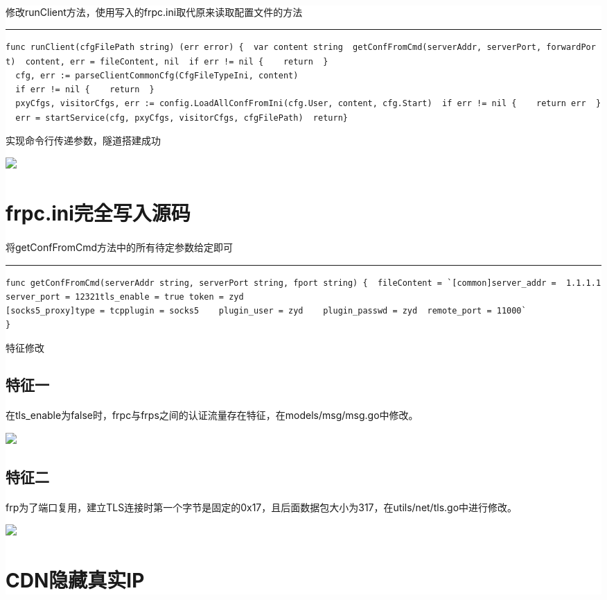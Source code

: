   

修改runClient方法，使用写入的frpc.ini取代原来读取配置文件的方法

  *   *   *   *   *   *   *   *   *   *   *   *   *   *   *   *   *   *   *   *   *   * 

    
    
    func runClient(cfgFilePath string) (err error) {  var content string  getConfFromCmd(serverAddr, serverPort, forwardPort)  content, err = fileContent, nil  if err != nil {    return  }  
      cfg, err := parseClientCommonCfg(CfgFileTypeIni, content)  
      if err != nil {    return  }  
      pxyCfgs, visitorCfgs, err := config.LoadAllConfFromIni(cfg.User, content, cfg.Start)  if err != nil {    return err  }  
      err = startService(cfg, pxyCfgs, visitorCfgs, cfgFilePath)  return}

  

实现命令行传递参数，隧道搭建成功

![](http://hk-proxy.gitwarp.com/https://raw.githubusercontent.com/tuchuang9/tc1/refs/heads/main/public/20220316195311.png)

# frpc.ini完全写入源码

  

将getConfFromCmd方法中的所有待定参数给定即可

  *   *   *   *   *   *   *   *   *   *   *   *   *   *   *   * 

    
    
    func getConfFromCmd(serverAddr string, serverPort string, fport string) {  fileContent = `[common]server_addr =  1.1.1.1server_port = 12321tls_enable = true token = zyd   
    [socks5_proxy]type = tcpplugin = socks5    plugin_user = zyd    plugin_passwd = zyd  remote_port = 11000`  
    }

  

特征修改

##

## 特征一  

在tls_enable为false时，frpc与frps之间的认证流量存在特征，在models/msg/msg.go中修改。

![](http://hk-proxy.gitwarp.com/https://raw.githubusercontent.com/tuchuang9/tc1/refs/heads/main/public/20220316195312.png)

##  

## 特征二

frp为了端口复用，建立TLS连接时第一个字节是固定的0x17，且后面数据包大小为317，在utils/net/tls.go中进行修改。

![](http://hk-proxy.gitwarp.com/https://raw.githubusercontent.com/tuchuang9/tc1/refs/heads/main/public/20220316195313.png)

# CDN隐藏真实IP
